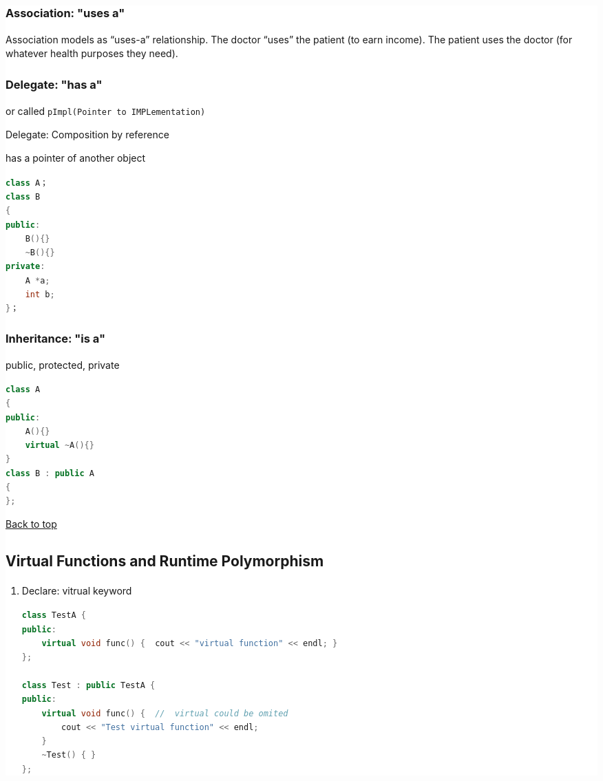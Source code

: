 
### Association: "uses a"
Association models as “uses-a” relationship. The doctor “uses” the patient (to earn income). The patient uses the doctor (for whatever health purposes they need).


### Delegate: "has a"
or called `pImpl(Pointer to IMPLementation)`

Delegate: Composition by reference

has a pointer of another object

```cpp
class A；
class B 
{
public:
    B(){}
    ~B(){}
private:
    A *a;
    int b;
}；
```


### Inheritance: "is a"
public, protected, private

```cpp
class A
{
public:
    A(){}
    virtual ~A(){}
}
class B : public A
{
};
```


[Back to top](#table-of-contents)

## Virtual Functions and Runtime Polymorphism

1. Declare: vitrual keyword
    ```cpp
    class TestA {
    public:
        virtual void func() {  cout << "virtual function" << endl; }
    };

    class Test : public TestA {
    public:
        virtual void func() {  //  virtual could be omited 
            cout << "Test virtual function" << endl;
        }
        ~Test() { }
    };
